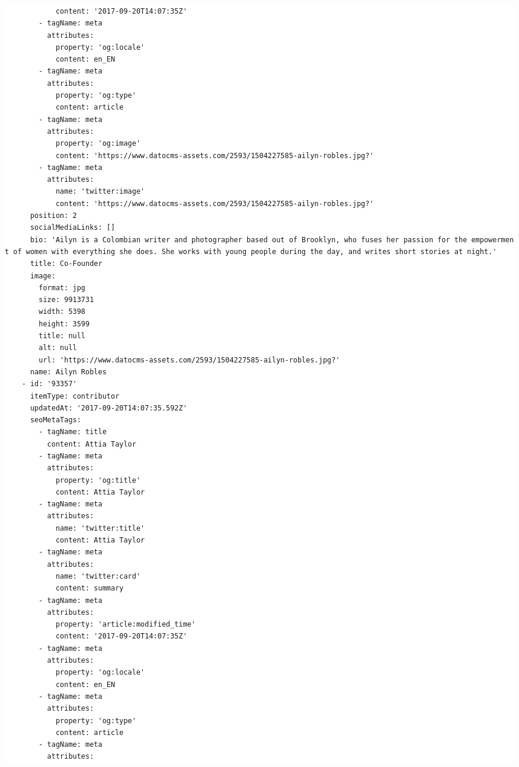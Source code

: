                 content: '2017-09-20T14:07:35Z'
            - tagName: meta
              attributes:
                property: 'og:locale'
                content: en_EN
            - tagName: meta
              attributes:
                property: 'og:type'
                content: article
            - tagName: meta
              attributes:
                property: 'og:image'
                content: 'https://www.datocms-assets.com/2593/1504227585-ailyn-robles.jpg?'
            - tagName: meta
              attributes:
                name: 'twitter:image'
                content: 'https://www.datocms-assets.com/2593/1504227585-ailyn-robles.jpg?'
          position: 2
          socialMediaLinks: []
          bio: 'Ailyn is a Colombian writer and photographer based out of Brooklyn, who fuses her passion for the empowerment of women with everything she does. She works with young people during the day, and writes short stories at night.'
          title: Co-Founder
          image:
            format: jpg
            size: 9913731
            width: 5398
            height: 3599
            title: null
            alt: null
            url: 'https://www.datocms-assets.com/2593/1504227585-ailyn-robles.jpg?'
          name: Ailyn Robles
        - id: '93357'
          itemType: contributor
          updatedAt: '2017-09-20T14:07:35.592Z'
          seoMetaTags:
            - tagName: title
              content: Attia Taylor
            - tagName: meta
              attributes:
                property: 'og:title'
                content: Attia Taylor
            - tagName: meta
              attributes:
                name: 'twitter:title'
                content: Attia Taylor
            - tagName: meta
              attributes:
                name: 'twitter:card'
                content: summary
            - tagName: meta
              attributes:
                property: 'article:modified_time'
                content: '2017-09-20T14:07:35Z'
            - tagName: meta
              attributes:
                property: 'og:locale'
                content: en_EN
            - tagName: meta
              attributes:
                property: 'og:type'
                content: article
            - tagName: meta
              attributes: